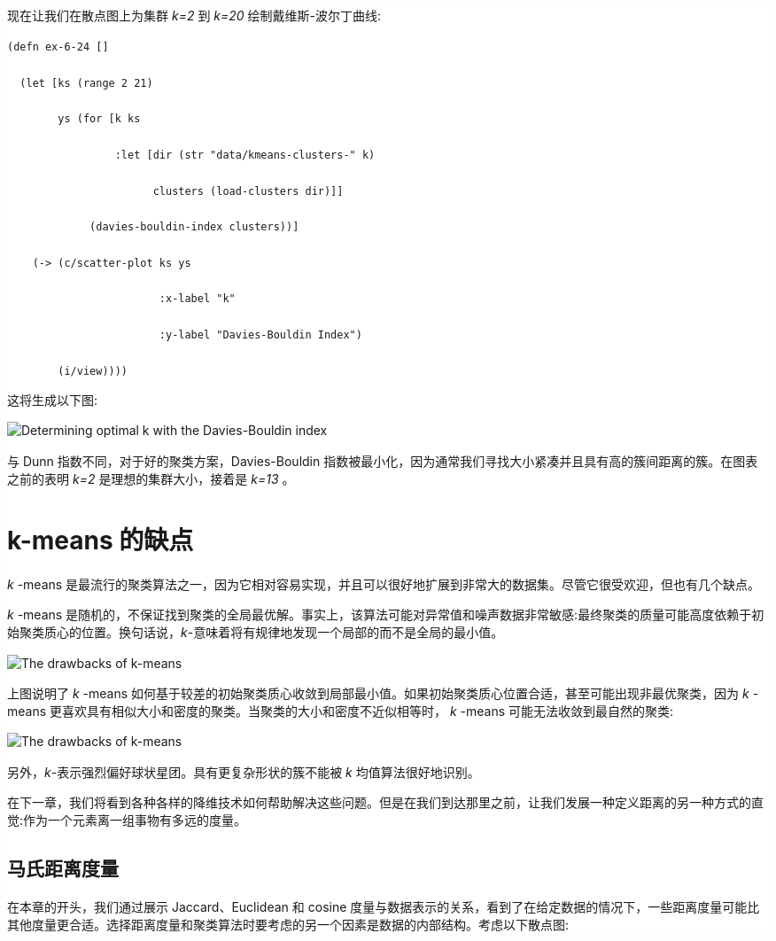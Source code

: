 现在让我们在散点图上为集群 *k=2* 到 *k=20* 绘制戴维斯-波尔丁曲线:

```
(defn ex-6-24 []

  (let [ks (range 2 21)

        ys (for [k ks

                 :let [dir (str "data/kmeans-clusters-" k)

                       clusters (load-clusters dir)]]

             (davies-bouldin-index clusters))]

    (-> (c/scatter-plot ks ys

                        :x-label "k"

                        :y-label "Davies-Bouldin Index")

        (i/view))))
```

这将生成以下图:

![Determining optimal k with the Davies-Bouldin index](graphics/7180OS_06_240.jpg)

与 Dunn 指数不同，对于好的聚类方案，Davies-Bouldin 指数被最小化，因为通常我们寻找大小紧凑并且具有高的簇间距离的簇。在图表之前的表明 *k=2* 是理想的集群大小，接着是 *k=13* 。

<title>The drawbacks of k-means</title><link href="epub.css" rel="stylesheet" type="text/css"> 

# k-means 的缺点

*k* -means 是最流行的聚类算法之一，因为它相对容易实现，并且可以很好地扩展到非常大的数据集。尽管它很受欢迎，但也有几个缺点。

*k* -means 是随机的，不保证找到聚类的全局最优解。事实上，该算法可能对异常值和噪声数据非常敏感:最终聚类的质量可能高度依赖于初始聚类质心的位置。换句话说，*k*-意味着将有规律地发现一个局部的而不是全局的最小值。

![The drawbacks of k-means](graphics/7180OS_06_250.jpg)

上图说明了 *k* -means 如何基于较差的初始聚类质心收敛到局部最小值。如果初始聚类质心位置合适，甚至可能出现非最优聚类，因为 *k* -means 更喜欢具有相似大小和密度的聚类。当聚类的大小和密度不近似相等时， *k* -means 可能无法收敛到最自然的聚类:

![The drawbacks of k-means](graphics/7180OS_06_260.jpg)

另外，*k*-表示强烈偏好球状星团。具有更复杂形状的簇不能被 *k* 均值算法很好地识别。

在下一章，我们将看到各种各样的降维技术如何帮助解决这些问题。但是在我们到达那里之前，让我们发展一种定义距离的另一种方式的直觉:作为一个元素离一组事物有多远的度量。

## 马氏距离度量

在本章的开头，我们通过展示 Jaccard、Euclidean 和 cosine 度量与数据表示的关系，看到了在给定数据的情况下，一些距离度量可能比其他度量更合适。选择距离度量和聚类算法时要考虑的另一个因素是数据的内部结构。考虑以下散点图:
